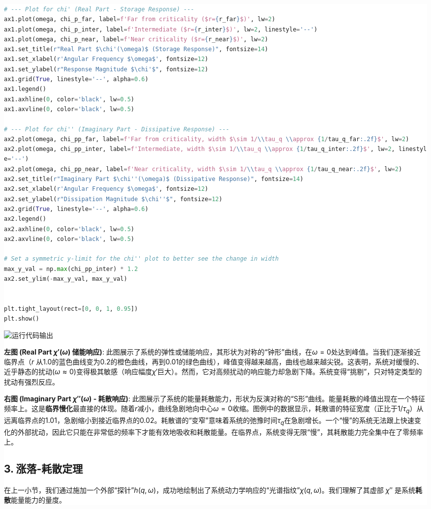 ```python
# --- Plot for chi' (Real Part - Storage Response) ---
ax1.plot(omega, chi_p_far, label=f'Far from criticality ($r={r_far}$)', lw=2)
ax1.plot(omega, chi_p_inter, label=f'Intermediate ($r={r_inter}$)', lw=2, linestyle='--')
ax1.plot(omega, chi_p_near, label=f'Near criticality ($r={r_near}$)', lw=2)
ax1.set_title(r"Real Part $\chi'(\omega)$ (Storage Response)", fontsize=14)
ax1.set_xlabel(r'Angular Frequency $\omega$', fontsize=12)
ax1.set_ylabel(r"Response Magnitude $\chi'$", fontsize=12)
ax1.grid(True, linestyle='--', alpha=0.6)
ax1.legend()
ax1.axhline(0, color='black', lw=0.5)
ax1.axvline(0, color='black', lw=0.5)

# --- Plot for chi'' (Imaginary Part - Dissipative Response) ---
ax2.plot(omega, chi_pp_far, label=f'Far from criticality, width $\sim 1/\\tau_q \\approx {1/tau_q_far:.2f}$', lw=2)
ax2.plot(omega, chi_pp_inter, label=f'Intermediate, width $\sim 1/\\tau_q \\approx {1/tau_q_inter:.2f}$', lw=2, linestyle='--')
ax2.plot(omega, chi_pp_near, label=f'Near criticality, width $\sim 1/\\tau_q \\approx {1/tau_q_near:.2f}$', lw=2)
ax2.set_title(r"Imaginary Part $\chi''(\omega)$ (Dissipative Response)", fontsize=14)
ax2.set_xlabel(r'Angular Frequency $\omega$', fontsize=12)
ax2.set_ylabel(r"Dissipation Magnitude $\chi''$", fontsize=12)
ax2.grid(True, linestyle='--', alpha=0.6)
ax2.legend()
ax2.axhline(0, color='black', lw=0.5)
ax2.axvline(0, color='black', lw=0.5)

# Set a symmetric y-limit for the chi'' plot to better see the change in width
max_y_val = np.max(chi_pp_inter) * 1.2
ax2.set_ylim(-max_y_val, max_y_val)


plt.tight_layout(rect=[0, 0, 1, 0.95])
plt.show()
```

![运行代码输出](https://files.mdnice.com/user/129153/3e1f5325-f502-498c-a046-434ff0f74141.png)

**左图 (Real Part $\chi'(\omega)$  储能响应)**:
此图展示了系统的弹性或储能响应，其形状为对称的“钟形”曲线，在$\omega=0$处达到峰值。当我们逐渐接近临界点（$r$ 从1.0的蓝色曲线变为0.2的橙色曲线，再到0.01的绿色曲线），峰值变得越来越高，曲线也越来越尖锐。这表明，系统对缓慢的、近乎静态的扰动($\omega \approx 0$)变得极其敏感（响应幅度$\chi'$巨大）。然而，它对高频扰动的响应能力却急剧下降。系统变得“挑剔”，只对特定类型的扰动有强烈反应。

**右图 (Imaginary Part $\chi''(\omega)$ - 耗散响应)**:
此图展示了系统的能量耗散能力，形状为反演对称的“S形”曲线。能量耗散的峰值出现在一个特征频率上。这是**临界慢化**最直接的体现。随着$r$减小，曲线急剧地向中心$ω=0$收缩。图例中的数据显示，耗散谱的特征宽度（正比于$1/\tau_q$）从远离临界点的1.01，急剧缩小到接近临界点的0.02。耗散谱的“变窄”意味着系统的弛豫时间$\tau_q$在急剧增长。一个“慢”的系统无法跟上快速变化的外部扰动，因此它只能在非常低的频率下才能有效地吸收和耗散能量。在临界点，系统变得无限“慢”，其耗散能力完全集中在了零频率上。
## 3. 涨落-耗散定理

在上一小节，我们通过施加一个外部“探针”$h(q, \omega)$，成功地绘制出了系统动力学响应的“光谱指纹”$\chi(q, \omega)$。我们理解了其虚部 $\chi''$ 是系统**耗散**能量能力的量度。
